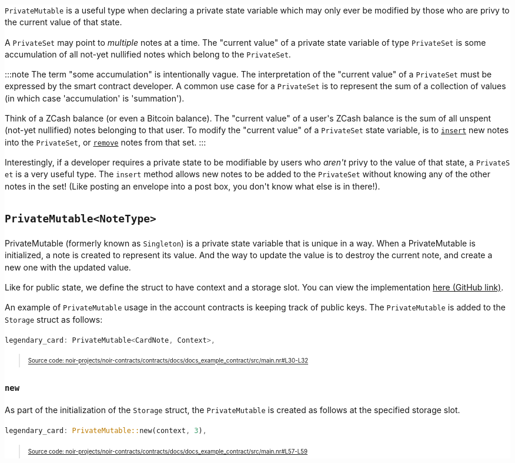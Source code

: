 `PrivateMutable` is a useful type when declaring a private state variable which may only ever be modified by those who are privy to the current value of that state.

A `PrivateSet` may point to _multiple_ notes at a time. The "current value" of a private state variable of type `PrivateSet` is some accumulation of all not-yet nullified notes which belong to the `PrivateSet`.

:::note
The term "some accumulation" is intentionally vague. The interpretation of the "current value" of a `PrivateSet` must be expressed by the smart contract developer. A common use case for a `PrivateSet` is to represent the sum of a collection of values (in which case 'accumulation' is 'summation').

Think of a ZCash balance (or even a Bitcoin balance). The "current value" of a user's ZCash balance is the sum of all unspent (not-yet nullified) notes belonging to that user. To modify the "current value" of a `PrivateSet` state variable, is to [`insert`](#insert) new notes into the `PrivateSet`, or [`remove`](#remove) notes from that set.
:::

Interestingly, if a developer requires a private state to be modifiable by users who _aren't_ privy to the value of that state, a `PrivateSet` is a very useful type. The `insert` method allows new notes to be added to the `PrivateSet` without knowing any of the other notes in the set! (Like posting an envelope into a post box, you don't know what else is in there!).

## `PrivateMutable<NoteType>`

PrivateMutable (formerly known as `Singleton`) is a private state variable that is unique in a way. When a PrivateMutable is initialized, a note is created to represent its value. And the way to update the value is to destroy the current note, and create a new one with the updated value.

Like for public state, we define the struct to have context and a storage slot. You can view the implementation [here (GitHub link)](https://github.com/AztecProtocol/aztec-packages/blob/master/noir-projects/aztec-nr/aztec/src/state_vars/private_mutable.nr).

An example of `PrivateMutable` usage in the account contracts is keeping track of public keys. The `PrivateMutable` is added to the `Storage` struct as follows:

```rust title="storage-private-mutable-declaration" showLineNumbers 
legendary_card: PrivateMutable<CardNote, Context>,
```
> <sup><sub><a href="https://github.com/AztecProtocol/aztec-packages/blob/v0.85.0-alpha-testnet.3/noir-projects/noir-contracts/contracts/docs/docs_example_contract/src/main.nr#L30-L32" target="_blank" rel="noopener noreferrer">Source code: noir-projects/noir-contracts/contracts/docs/docs_example_contract/src/main.nr#L30-L32</a></sub></sup>


### `new`

As part of the initialization of the `Storage` struct, the `PrivateMutable` is created as follows at the specified storage slot.

```rust title="start_vars_private_mutable" showLineNumbers 
legendary_card: PrivateMutable::new(context, 3),
```
> <sup><sub><a href="https://github.com/AztecProtocol/aztec-packages/blob/v0.85.0-alpha-testnet.3/noir-projects/noir-contracts/contracts/docs/docs_example_contract/src/main.nr#L57-L59" target="_blank" rel="noopener noreferrer">Source code: noir-projects/noir-contracts/contracts/docs/docs_example_contract/src/main.nr#L57-L59</a></sub></sup>
